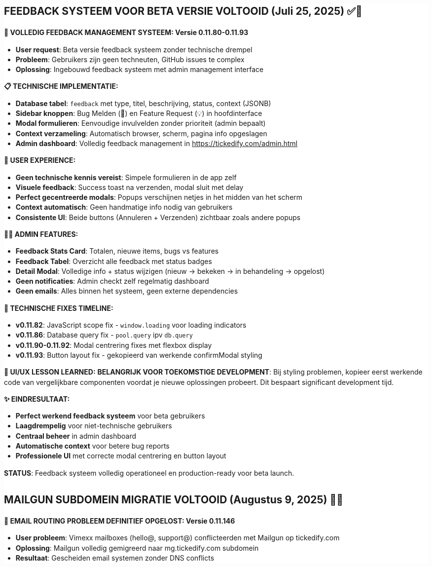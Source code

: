 ## FEEDBACK SYSTEEM VOOR BETA VERSIE VOLTOOID (Juli 25, 2025) ✅🎯

**🚀 VOLLEDIG FEEDBACK MANAGEMENT SYSTEEM: Versie 0.11.80-0.11.93**
- **User request**: Beta versie feedback systeem zonder technische drempel
- **Probleem**: Gebruikers zijn geen techneuten, GitHub issues te complex
- **Oplossing**: Ingebouwd feedback systeem met admin management interface

**📋 TECHNISCHE IMPLEMENTATIE:**
- **Database tabel**: `feedback` met type, titel, beschrijving, status, context (JSONB)
- **Sidebar knoppen**: Bug Melden (🐛) en Feature Request (💡) in hoofdinterface
- **Modal formulieren**: Eenvoudige invulvelden zonder prioriteit (admin bepaalt)
- **Context verzameling**: Automatisch browser, scherm, pagina info opgeslagen
- **Admin dashboard**: Volledig feedback management in https://tickedify.com/admin.html

**🎨 USER EXPERIENCE:**
- **Geen technische kennis vereist**: Simpele formulieren in de app zelf
- **Visuele feedback**: Success toast na verzenden, modal sluit met delay
- **Perfect gecentreerde modals**: Popups verschijnen netjes in het midden van het scherm
- **Context automatisch**: Geen handmatige info nodig van gebruikers
- **Consistente UI**: Beide buttons (Annuleren + Verzenden) zichtbaar zoals andere popups

**👨‍💼 ADMIN FEATURES:**
- **Feedback Stats Card**: Totalen, nieuwe items, bugs vs features
- **Feedback Tabel**: Overzicht alle feedback met status badges
- **Detail Modal**: Volledige info + status wijzigen (nieuw → bekeken → in behandeling → opgelost)
- **Geen notificaties**: Admin checkt zelf regelmatig dashboard
- **Geen emails**: Alles binnen het systeem, geen externe dependencies

**🔧 TECHNISCHE FIXES TIMELINE:**
- **v0.11.82**: JavaScript scope fix - `window.loading` voor loading indicators
- **v0.11.86**: Database query fix - `pool.query` ipv `db.query`
- **v0.11.90-0.11.92**: Modal centrering fixes met flexbox display
- **v0.11.93**: Button layout fix - gekopieerd van werkende confirmModal styling

**🎯 UI/UX LESSON LEARNED:**
**BELANGRIJK VOOR TOEKOMSTIGE DEVELOPMENT**: Bij styling problemen, kopieer eerst werkende code van vergelijkbare componenten voordat je nieuwe oplossingen probeert. Dit bespaart significant development tijd.

**✨ EINDRESULTAAT:**
- **Perfect werkend feedback systeem** voor beta gebruikers
- **Laagdrempelig** voor niet-technische gebruikers
- **Centraal beheer** in admin dashboard
- **Automatische context** voor betere bug reports
- **Professionele UI** met correcte modal centrering en button layout

**STATUS**: Feedback systeem volledig operationeel en production-ready voor beta launch.

## MAILGUN SUBDOMEIN MIGRATIE VOLTOOID (Augustus 9, 2025) 🔧✅

**🚀 EMAIL ROUTING PROBLEEM DEFINITIEF OPGELOST: Versie 0.11.146**
- **User probleem**: Vimexx mailboxes (hello@, support@) conflicteerden met Mailgun op tickedify.com
- **Oplossing**: Mailgun volledig gemigreerd naar mg.tickedify.com subdomein
- **Resultaat**: Gescheiden email systemen zonder DNS conflicts
